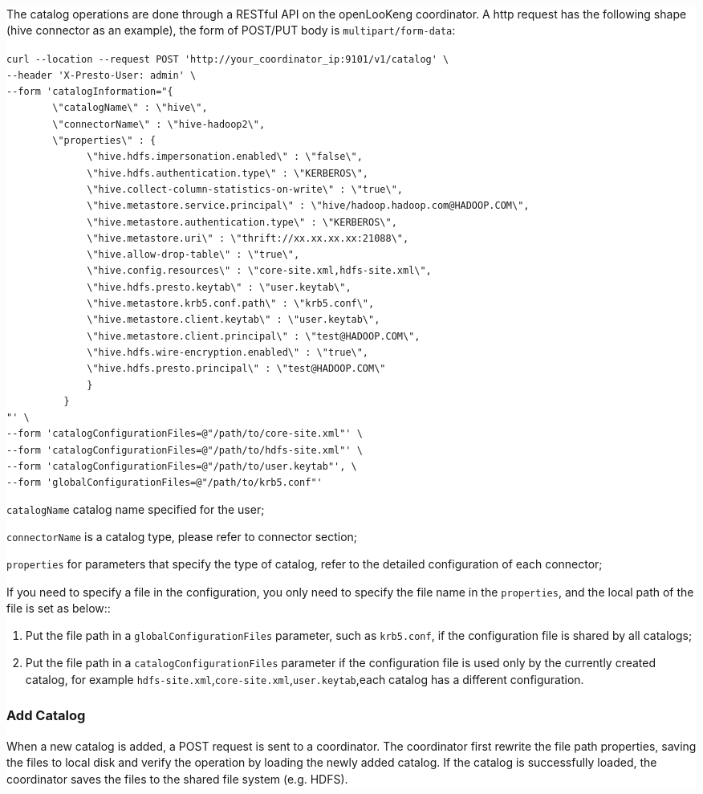 The catalog operations are done through a RESTful API on the openLooKeng coordinator. A http request has the following shape (hive connector as an example), the form of POST/PUT body is `multipart/form-data`:

    curl --location --request POST 'http://your_coordinator_ip:9101/v1/catalog' \
    --header 'X-Presto-User: admin' \
    --form 'catalogInformation="{
            \"catalogName\" : \"hive\",
            \"connectorName\" : \"hive-hadoop2\",
            \"properties\" : {
                  \"hive.hdfs.impersonation.enabled\" : \"false\",
                  \"hive.hdfs.authentication.type\" : \"KERBEROS\",
                  \"hive.collect-column-statistics-on-write\" : \"true\",
                  \"hive.metastore.service.principal\" : \"hive/hadoop.hadoop.com@HADOOP.COM\",
                  \"hive.metastore.authentication.type\" : \"KERBEROS\",
                  \"hive.metastore.uri\" : \"thrift://xx.xx.xx.xx:21088\",
                  \"hive.allow-drop-table\" : \"true\",
                  \"hive.config.resources\" : \"core-site.xml,hdfs-site.xml\",
                  \"hive.hdfs.presto.keytab\" : \"user.keytab\",
                  \"hive.metastore.krb5.conf.path\" : \"krb5.conf\",
                  \"hive.metastore.client.keytab\" : \"user.keytab\",
                  \"hive.metastore.client.principal\" : \"test@HADOOP.COM\",
                  \"hive.hdfs.wire-encryption.enabled\" : \"true\",
                  \"hive.hdfs.presto.principal\" : \"test@HADOOP.COM\"
                  }
              }
    "' \
    --form 'catalogConfigurationFiles=@"/path/to/core-site.xml"' \
    --form 'catalogConfigurationFiles=@"/path/to/hdfs-site.xml"' \
    --form 'catalogConfigurationFiles=@"/path/to/user.keytab"', \
    --form 'globalConfigurationFiles=@"/path/to/krb5.conf"'

`catalogName` catalog name specified for the user;

`connectorName` is a catalog type, please refer to connector section;

`properties` for parameters that specify the type of catalog, refer to the detailed configuration of each connector;

If you need to specify a file in the configuration, you only need to specify the file name in the `properties`, and the local path of the file is set as below::

1. Put the file path in a `globalConfigurationFiles` parameter, such as `krb5.conf`, if the configuration file is shared by all catalogs;

2. Put the file path in a `catalogConfigurationFiles` parameter if the configuration file is used only by the currently created catalog, for example `hdfs-site.xml`,`core-site.xml`,`user.keytab`,each catalog has a different configuration.

### Add Catalog

When a new catalog is added, a POST request is sent to a coordinator. The coordinator first rewrite the file path properties, saving the files to local disk and verify the operation by loading the newly added catalog. If the catalog is successfully loaded, the coordinator saves the files to the shared file system (e.g. HDFS).
